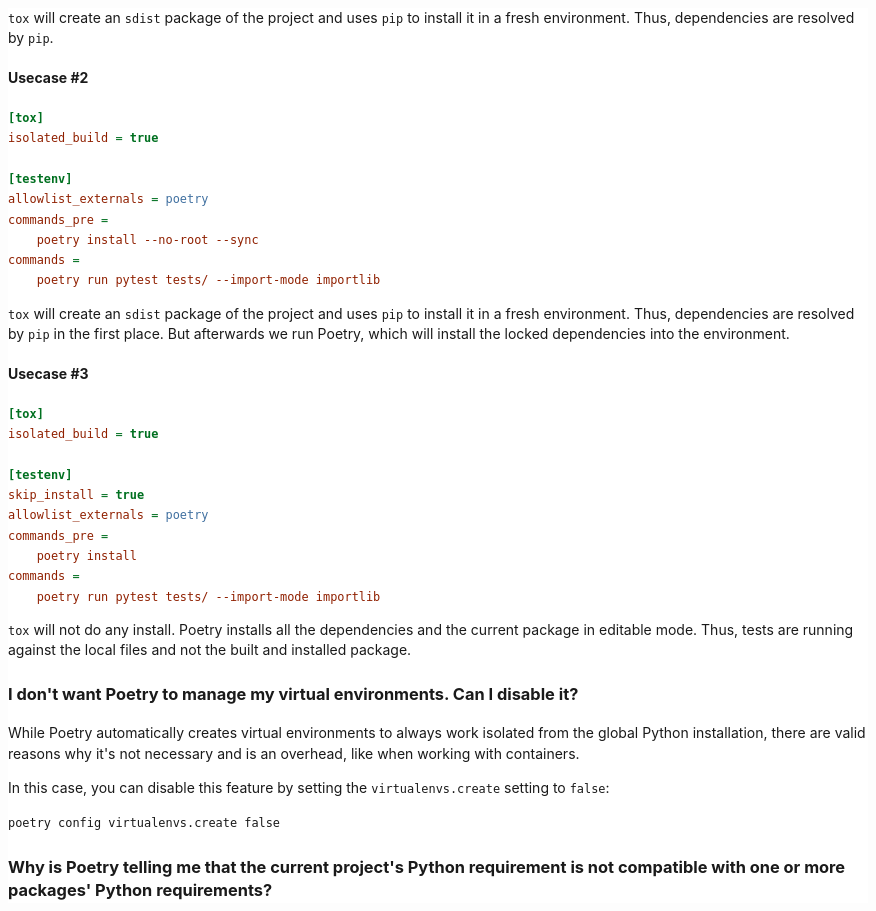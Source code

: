 `tox` will create an `sdist` package of the project and uses `pip` to install it in a fresh environment.
Thus, dependencies are resolved by `pip`.

#### Usecase #2
```ini
[tox]
isolated_build = true

[testenv]
allowlist_externals = poetry
commands_pre =
    poetry install --no-root --sync
commands =
    poetry run pytest tests/ --import-mode importlib
```

`tox` will create an `sdist` package of the project and uses `pip` to install it in a fresh environment.
Thus, dependencies are resolved by `pip` in the first place. But afterwards we run Poetry,
 which will install the locked dependencies into the environment.

#### Usecase #3
```ini
[tox]
isolated_build = true

[testenv]
skip_install = true
allowlist_externals = poetry
commands_pre =
    poetry install
commands =
    poetry run pytest tests/ --import-mode importlib
```

`tox` will not do any install. Poetry installs all the dependencies and the current package in editable mode.
Thus, tests are running against the local files and not the built and installed package.

### I don't want Poetry to manage my virtual environments. Can I disable it?

While Poetry automatically creates virtual environments to always work isolated
from the global Python installation, there are valid reasons why it's not necessary
and is an overhead, like when working with containers.

In this case, you can disable this feature by setting the `virtualenvs.create` setting to `false`:

```bash
poetry config virtualenvs.create false
```

### Why is Poetry telling me that the current project's Python requirement is not compatible with one or more packages' Python requirements?
